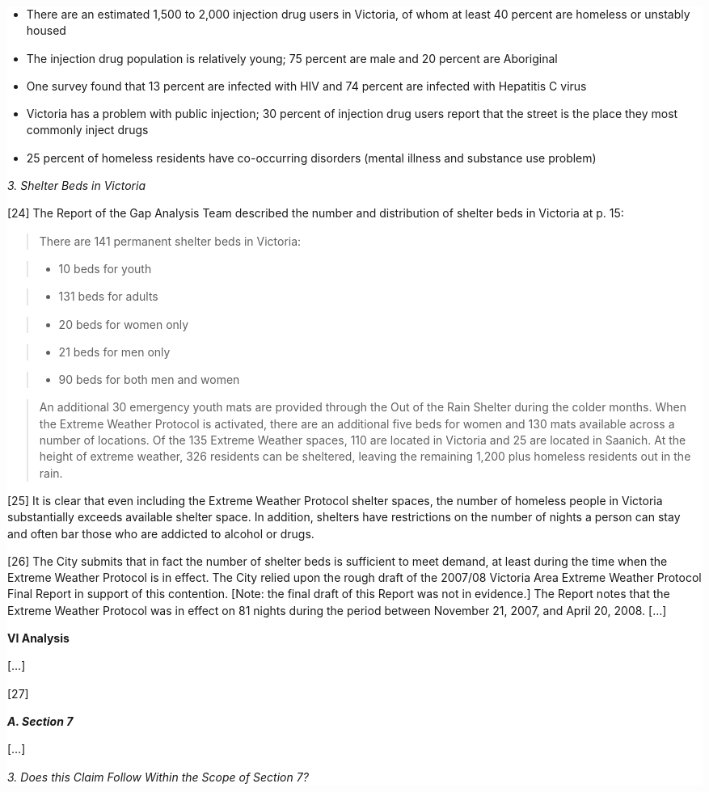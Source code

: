 - There are an estimated 1,500 to 2,000 injection drug users in Victoria, of whom at least 40 percent are homeless or unstably housed

- The injection drug population is relatively young; 75 percent are male and 20 percent are Aboriginal

- One survey found that 13 percent are infected with HIV and 74 percent are infected with Hepatitis C virus

- Victoria has a problem with public injection; 30 percent of injection drug users report that the street is the place they most commonly inject drugs

- 25 percent of homeless residents have co-occurring disorders (mental illness and substance use problem)

*3. Shelter Beds in Victoria*

[24] The Report of the Gap Analysis Team described the number and distribution of shelter beds in Victoria at p. 15:

> There are 141 permanent shelter beds in Victoria:

> - 10 beds for youth

> - 131 beds for adults

> - 20 beds for women only

> - 21 beds for men only

> - 90 beds for both men and women

> An additional 30 emergency youth mats are provided through the Out of the Rain Shelter during the colder months. When the Extreme Weather Protocol is activated, there are an additional five beds for women and 130 mats available across a number of locations. Of the 135 Extreme Weather spaces, 110 are located in Victoria and 25 are located in Saanich. At the height of extreme weather, 326 residents can be sheltered, leaving the remaining 1,200 plus homeless residents out in the rain.

[25] It is clear that even including the Extreme Weather Protocol shelter spaces, the number of homeless people in Victoria substantially exceeds available shelter space. In addition, shelters have restrictions on the number of nights a person can stay and often bar those who are addicted to alcohol or drugs.

[26] The City submits that in fact the number of shelter beds is sufficient to meet demand, at least during the time when the Extreme Weather Protocol is in effect. The City relied upon the rough draft of the 2007/08 Victoria Area Extreme Weather Protocol Final Report in support of this contention. [Note: the final draft of this Report was not in evidence.] The Report notes that the Extreme Weather Protocol was in effect on 81 nights during the period between November 21, 2007, and April 20, 2008. […]

**VI Analysis**

[…]

[27] 

***A. Section 7***

[…]

*3. Does this Claim Follow Within the Scope of Section 7?*
